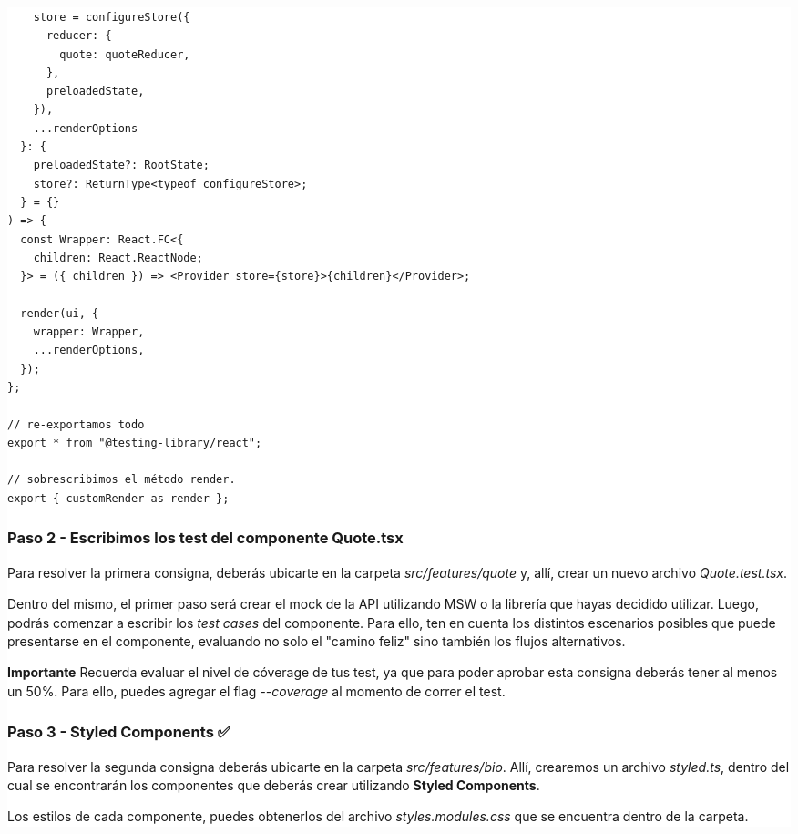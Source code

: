 ```test-utils.tsx
    store = configureStore({
      reducer: {
        quote: quoteReducer,
      },
      preloadedState,
    }),
    ...renderOptions
  }: {
    preloadedState?: RootState;
    store?: ReturnType<typeof configureStore>;
  } = {}
) => {
  const Wrapper: React.FC<{
    children: React.ReactNode;
  }> = ({ children }) => <Provider store={store}>{children}</Provider>;

  render(ui, {
    wrapper: Wrapper,
    ...renderOptions,
  });
};

// re-exportamos todo
export * from "@testing-library/react";

// sobrescribimos el método render.
export { customRender as render };

```

### Paso 2 - Escribimos los test del componente Quote.tsx

Para resolver la primera consigna, deberás ubicarte en la carpeta _src/features/quote_ y, allí, crear un nuevo archivo _Quote.test.tsx_.

Dentro del mismo, el primer paso será crear el mock de la API utilizando MSW o la librería que hayas decidido utilizar.
Luego, podrás comenzar a escribir los _test cases_ del componente. Para ello, ten en cuenta los distintos escenarios posibles que puede presentarse en el componente, evaluando no solo el "camino feliz" sino también los flujos alternativos.

**Importante**
Recuerda evaluar el nivel de cóverage de tus test, ya que para poder aprobar esta consigna deberás tener al menos un 50%. Para ello, puedes agregar el flag _--coverage_ al momento de correr el test.

### Paso 3 - Styled Components ✅

Para resolver la segunda consigna deberás ubicarte en la carpeta _src/features/bio_. Allí, crearemos un archivo _styled.ts_, dentro del cual se encontrarán los componentes que deberás crear utilizando **Styled Components**.

Los estilos de cada componente, puedes obtenerlos del archivo _styles.modules.css_ que se encuentra dentro de la carpeta.
